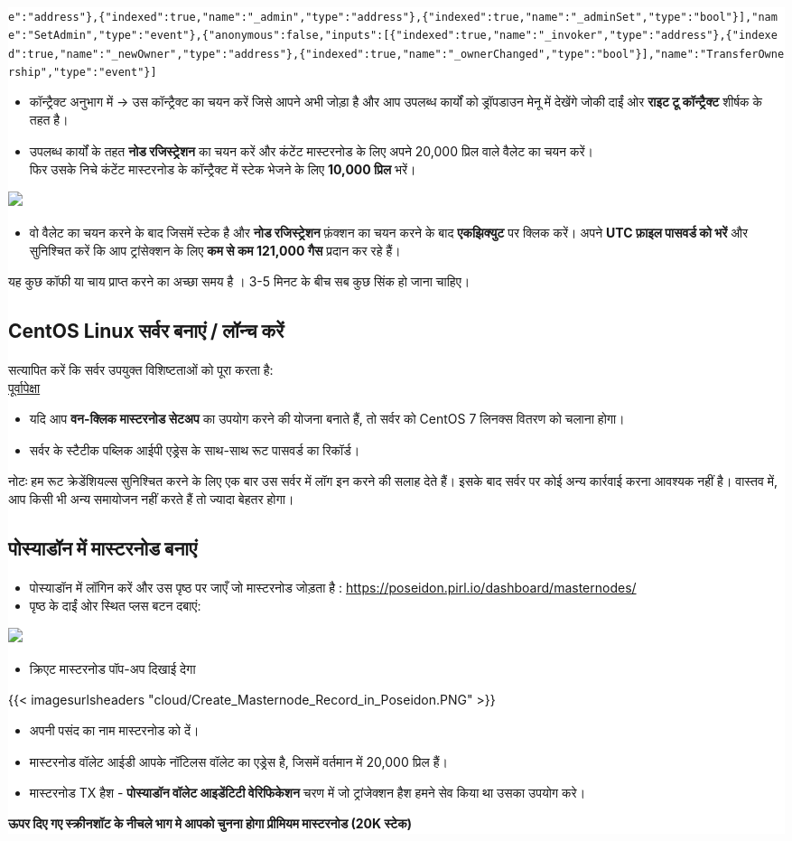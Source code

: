 ```
e":"address"},{"indexed":true,"name":"_admin","type":"address"},{"indexed":true,"name":"_adminSet","type":"bool"}],"name":"SetAdmin","type":"event"},{"anonymous":false,"inputs":[{"indexed":true,"name":"_invoker","type":"address"},{"indexed":true,"name":"_newOwner","type":"address"},{"indexed":true,"name":"_ownerChanged","type":"bool"}],"name":"TransferOwnership","type":"event"}]
```

- कॉन्ट्रैक्ट अनुभाग में -> उस कॉन्ट्रैक्ट का चयन करें जिसे आपने अभी जोड़ा है और आप उपलब्ध कार्यों को ड्रॉपडाउन मेनू में देखेंगे जोकी दाईं ओर **राइट टू कॉन्ट्रैक्ट** शीर्षक के तहत है।  

- उपलब्ध कार्यों के तहत **नोड रजिस्ट्रेशन** का चयन करें और कंटेंट मास्टरनोड के लिए अपने 20,000 प्रिल वाले वैलेट का चयन करें।  
फिर उसके निचे कंटेंट मास्टरनोड के कॉन्ट्रैक्ट में स्टेक भेजने के लिए **10,000 प्रिल** भरें।

![](https://cdn-images-1.medium.com/max/1600/0*eiHNFfmkEcgv5Szo.png)

- वो वैलेट का चयन करने के बाद जिसमें स्टेक है और **नोड रजिस्ट्रेशन** फ़ंक्शन का चयन करने के बाद **एकझिक्युट** पर क्लिक करें। अपने  **UTC फ़ाइल पासवर्ड को भरें** और सुनिश्चित करें कि आप ट्रांसेक्शन के लिए **कम से कम 121,000 गैस** प्रदान कर रहे हैं।  

यह कुछ कॉफी या चाय प्राप्त करने का अच्छा समय है । 3-5 मिनट के बीच सब कुछ सिंक हो जाना चाहिए।

## CentOS Linux सर्वर बनाएं / लॉन्च करें

सत्यापित करें कि सर्वर उपयुक्त विशिष्टताओं को पूरा करता है:  
[पूर्वापेक्षा](#prerequisites)  

- यदि आप **वन-क्लिक मास्टरनोड सेटअप** का उपयोग करने की योजना बनाते हैं, तो सर्वर को CentOS 7 लिनक्स वितरण को चलाना होगा।  

- सर्वर के स्टैटीक पब्लिक आईपी एड्रेस के साथ-साथ रूट पासवर्ड का रिकॉर्ड।  

नोटः हम रूट क्रेडेंशियल्स सुनिश्चित करने के लिए एक बार उस सर्वर में लॉग इन करने की सलाह देते हैं। इसके बाद सर्वर पर कोई अन्य कार्रवाई करना आवश्यक नहीं है। वास्तव में, आप किसी भी अन्य समायोजन नहीं करते हैं तो ज्यादा बेहतर होगा।

## पोस्याडॉन में मास्टरनोड बनाएं

- पोस्याडॉन में लॉगिन करें और उस पृष्ठ पर जाएँ जो मास्टरनोड जोड़ता है : https://poseidon.pirl.io/dashboard/masternodes/  
- पृष्ठ के दाईं ओर स्थित प्लस बटन दबाएं:  

![](https://i.imgur.com/N0rUi7z.jpg)

- क्रिएट मास्टरनोड पॉप-अप दिखाई देगा  

{{< imagesurlsheaders "cloud/Create_Masternode_Record_in_Poseidon.PNG" >}}

- अपनी पसंद का नाम मास्टरनोड को दें।

- मास्टरनोड वॉलेट आईडी आपके नॉटिलस वॉलेट का एड्रेस है, जिसमें वर्तमान में 20,000 प्रिल हैं।  

- मास्टरनोड TX हैश - **पोस्याडॉन वॉलेट आइडेंटिटी वेरिफिकेशन** चरण में जो ट्रांजेक्शन हैश हमने सेव किया था उसका उपयोग करे।

**ऊपर दिए गए स्क्रीनशॉट के नीचले भाग मे आपको चुनना होगा प्रीमियम मास्टरनोड (20K स्टेक)**
